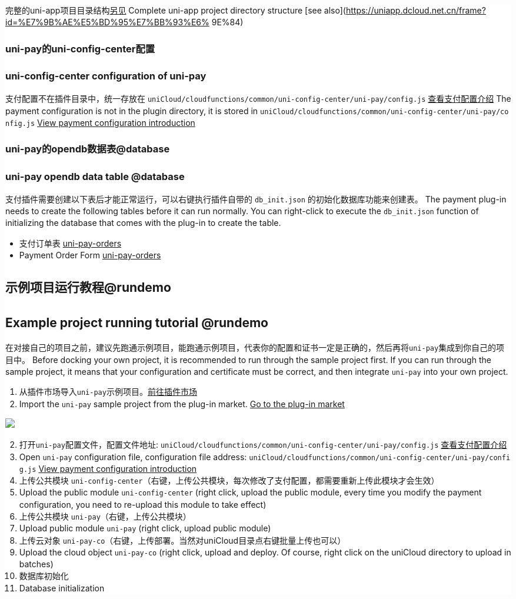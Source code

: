 完整的uni-app项目目录结构[另见](https://uniapp.dcloud.net.cn/frame?id=%E7%9B%AE%E5%BD%95%E7%BB%93%E6%9E%84)
Complete uni-app project directory structure [see also](https://uniapp.dcloud.net.cn/frame?id=%E7%9B%AE%E5%BD%95%E7%BB%93%E6% 9E%84)

### uni-pay的uni-config-center配置
### uni-config-center configuration of uni-pay

支付配置不在插件目录中，统一存放在 `uniCloud/cloudfunctions/common/uni-config-center/uni-pay/config.js` [查看支付配置介绍](#config)
The payment configuration is not in the plugin directory, it is stored in `uniCloud/cloudfunctions/common/uni-config-center/uni-pay/config.js` [View payment configuration introduction](#config)

### uni-pay的opendb数据表@database
### uni-pay opendb data table @database

支付插件需要创建以下表后才能正常运行，可以右键执行插件自带的 `db_init.json` 的初始化数据库功能来创建表。
The payment plug-in needs to create the following tables before it can run normally. You can right-click to execute the `db_init.json` function of initializing the database that comes with the plug-in to create the table.

- 支付订单表 [uni-pay-orders](https://gitee.com/dcloud/opendb/blob/master/collection/uni-pay-orders/collection.json)
- Payment Order Form [uni-pay-orders](https://gitee.com/dcloud/opendb/blob/master/collection/uni-pay-orders/collection.json)

## 示例项目运行教程@rundemo
## Example project running tutorial @rundemo

在对接自己的项目之前，建议先跑通示例项目，能跑通示例项目，代表你的配置和证书一定是正确的，然后再将`uni-pay`集成到你自己的项目中。
Before docking your own project, it is recommended to run through the sample project first. If you can run through the sample project, it means that your configuration and certificate must be correct, and then integrate `uni-pay` into your own project.

1. 从插件市场导入`uni-pay`示例项目。[前往插件市场](https://ext.dcloud.net.cn/plugin?name=uni-pay)
1. Import the `uni-pay` sample project from the plug-in market. [Go to the plug-in market](https://ext.dcloud.net.cn/plugin?name=uni-pay)

![](https://web-assets.dcloud.net.cn/unidoc/zh/uni-pay-9.png)

2. 打开`uni-pay`配置文件，配置文件地址: `uniCloud/cloudfunctions/common/uni-config-center/uni-pay/config.js` [查看支付配置介绍](#config)
2. Open `uni-pay` configuration file, configuration file address: `uniCloud/cloudfunctions/common/uni-config-center/uni-pay/config.js` [View payment configuration introduction](#config)
3. 上传公共模块 `uni-config-center`（右键，上传公共模块，每次修改了支付配置，都需要重新上传此模块才会生效）
3. Upload the public module `uni-config-center` (right click, upload the public module, every time you modify the payment configuration, you need to re-upload this module to take effect)
4. 上传公共模块 `uni-pay`（右键，上传公共模块）
4. Upload public module `uni-pay` (right click, upload public module)
5. 上传云对象 `uni-pay-co`（右键，上传部署。当然对uniCloud目录点右键批量上传也可以）
5. Upload the cloud object `uni-pay-co` (right click, upload and deploy. Of course, right click on the uniCloud directory to upload in batches)
6. 数据库初始化
6. Database initialization
